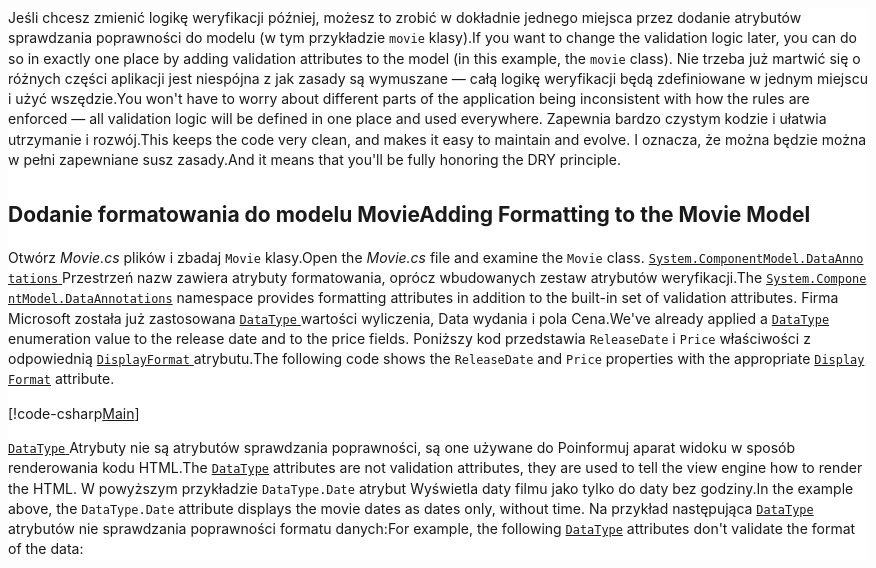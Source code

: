 <span data-ttu-id="58d82-190">Jeśli chcesz zmienić logikę weryfikacji później, możesz to zrobić w dokładnie jednego miejsca przez dodanie atrybutów sprawdzania poprawności do modelu (w tym przykładzie `movie` klasy).</span><span class="sxs-lookup"><span data-stu-id="58d82-190">If you want to change the validation logic later, you can do so in exactly one place by adding validation attributes to the model (in this example, the `movie` class).</span></span> <span data-ttu-id="58d82-191">Nie trzeba już martwić się o różnych części aplikacji jest niespójna z jak zasady są wymuszane — całą logikę weryfikacji będą zdefiniowane w jednym miejscu i użyć wszędzie.</span><span class="sxs-lookup"><span data-stu-id="58d82-191">You won't have to worry about different parts of the application being inconsistent with how the rules are enforced — all validation logic will be defined in one place and used everywhere.</span></span> <span data-ttu-id="58d82-192">Zapewnia bardzo czystym kodzie i ułatwia utrzymanie i rozwój.</span><span class="sxs-lookup"><span data-stu-id="58d82-192">This keeps the code very clean, and makes it easy to maintain and evolve.</span></span> <span data-ttu-id="58d82-193">I oznacza, że można będzie można w pełni zapewniane susz zasady.</span><span class="sxs-lookup"><span data-stu-id="58d82-193">And it means that you'll be fully honoring the DRY principle.</span></span>

## <a name="adding-formatting-to-the-movie-model"></a><span data-ttu-id="58d82-194">Dodanie formatowania do modelu Movie</span><span class="sxs-lookup"><span data-stu-id="58d82-194">Adding Formatting to the Movie Model</span></span>

<span data-ttu-id="58d82-195">Otwórz *Movie.cs* plików i zbadaj `Movie` klasy.</span><span class="sxs-lookup"><span data-stu-id="58d82-195">Open the *Movie.cs* file and examine the `Movie` class.</span></span> <span data-ttu-id="58d82-196">[ `System.ComponentModel.DataAnnotations` ](https://msdn.microsoft.com/library/system.componentmodel.dataannotations.aspx) Przestrzeń nazw zawiera atrybuty formatowania, oprócz wbudowanych zestaw atrybutów weryfikacji.</span><span class="sxs-lookup"><span data-stu-id="58d82-196">The [`System.ComponentModel.DataAnnotations`](https://msdn.microsoft.com/library/system.componentmodel.dataannotations.aspx) namespace provides formatting attributes in addition to the built-in set of validation attributes.</span></span> <span data-ttu-id="58d82-197">Firma Microsoft została już zastosowana [ `DataType` ](https://msdn.microsoft.com/library/system.componentmodel.dataannotations.datatype.aspx) wartości wyliczenia, Data wydania i pola Cena.</span><span class="sxs-lookup"><span data-stu-id="58d82-197">We've already applied a [`DataType`](https://msdn.microsoft.com/library/system.componentmodel.dataannotations.datatype.aspx) enumeration value to the release date and to the price fields.</span></span> <span data-ttu-id="58d82-198">Poniższy kod przedstawia `ReleaseDate` i `Price` właściwości z odpowiednią [ `DisplayFormat` ](https://msdn.microsoft.com/library/system.componentmodel.dataannotations.displayformatattribute.aspx) atrybutu.</span><span class="sxs-lookup"><span data-stu-id="58d82-198">The following code shows the `ReleaseDate` and `Price` properties with the appropriate [`DisplayFormat`](https://msdn.microsoft.com/library/system.componentmodel.dataannotations.displayformatattribute.aspx) attribute.</span></span>

[!code-csharp[Main](adding-validation-to-the-model/samples/sample9.cs)]

<span data-ttu-id="58d82-199">[ `DataType` ](https://msdn.microsoft.com/library/system.componentmodel.dataannotations.datatype.aspx) Atrybuty nie są atrybutów sprawdzania poprawności, są one używane do Poinformuj aparat widoku w sposób renderowania kodu HTML.</span><span class="sxs-lookup"><span data-stu-id="58d82-199">The [`DataType`](https://msdn.microsoft.com/library/system.componentmodel.dataannotations.datatype.aspx) attributes are not validation attributes, they are used to tell the view engine how to render the HTML.</span></span> <span data-ttu-id="58d82-200">W powyższym przykładzie `DataType.Date` atrybut Wyświetla daty filmu jako tylko do daty bez godziny.</span><span class="sxs-lookup"><span data-stu-id="58d82-200">In the example above, the `DataType.Date` attribute displays the movie dates as dates only, without time.</span></span> <span data-ttu-id="58d82-201">Na przykład następująca [ `DataType` ](https://msdn.microsoft.com/library/system.componentmodel.dataannotations.datatype.aspx) atrybutów nie sprawdzania poprawności formatu danych:</span><span class="sxs-lookup"><span data-stu-id="58d82-201">For example, the following [`DataType`](https://msdn.microsoft.com/library/system.componentmodel.dataannotations.datatype.aspx) attributes don't validate the format of the data:</span></span>
